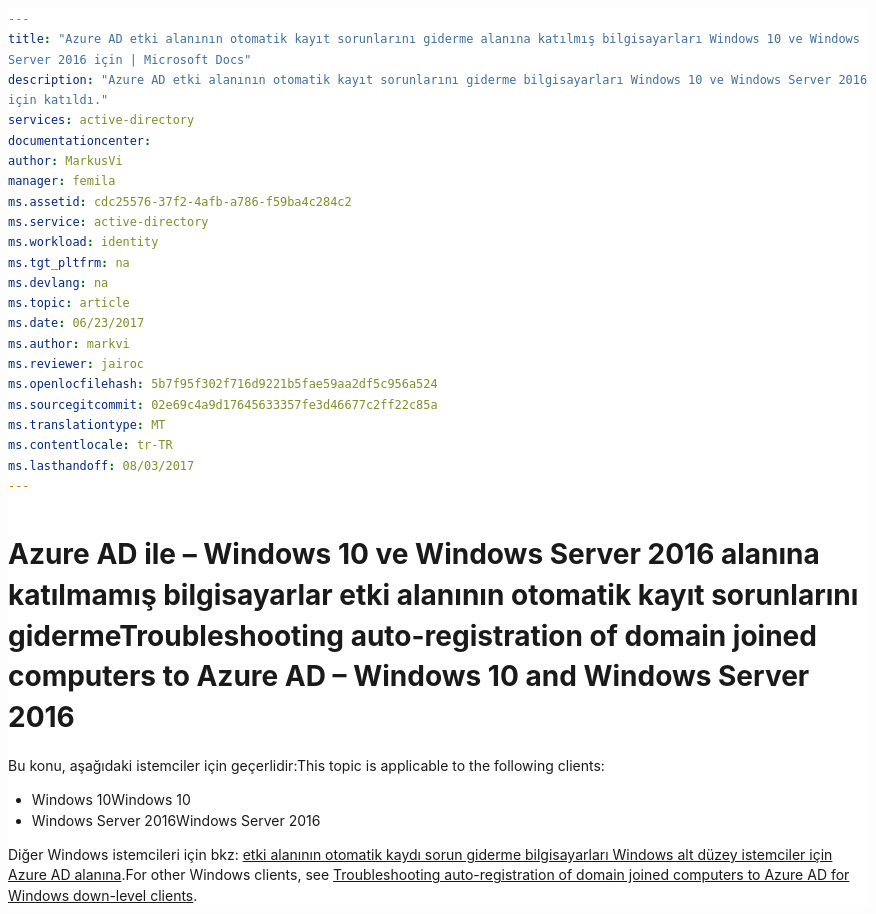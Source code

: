 ```yaml
---
title: "Azure AD etki alanının otomatik kayıt sorunlarını giderme alanına katılmış bilgisayarları Windows 10 ve Windows Server 2016 için | Microsoft Docs"
description: "Azure AD etki alanının otomatik kayıt sorunlarını giderme bilgisayarları Windows 10 ve Windows Server 2016 için katıldı."
services: active-directory
documentationcenter: 
author: MarkusVi
manager: femila
ms.assetid: cdc25576-37f2-4afb-a786-f59ba4c284c2
ms.service: active-directory
ms.workload: identity
ms.tgt_pltfrm: na
ms.devlang: na
ms.topic: article
ms.date: 06/23/2017
ms.author: markvi
ms.reviewer: jairoc
ms.openlocfilehash: 5b7f95f302f716d9221b5fae59aa2df5c956a524
ms.sourcegitcommit: 02e69c4a9d17645633357fe3d46677c2ff22c85a
ms.translationtype: MT
ms.contentlocale: tr-TR
ms.lasthandoff: 08/03/2017
---
```

# <a name="troubleshooting-auto-registration-of-domain-joined-computers-to-azure-ad--windows-10-and-windows-server-2016"></a><span data-ttu-id="ad6b8-103">Azure AD ile – Windows 10 ve Windows Server 2016 alanına katılmamış bilgisayarlar etki alanının otomatik kayıt sorunlarını giderme</span><span class="sxs-lookup"><span data-stu-id="ad6b8-103">Troubleshooting auto-registration of domain joined computers to Azure AD – Windows 10 and Windows Server 2016</span></span>

<span data-ttu-id="ad6b8-104">Bu konu, aşağıdaki istemciler için geçerlidir:</span><span class="sxs-lookup"><span data-stu-id="ad6b8-104">This topic is applicable to the following clients:</span></span>

-   <span data-ttu-id="ad6b8-105">Windows 10</span><span class="sxs-lookup"><span data-stu-id="ad6b8-105">Windows 10</span></span>
-   <span data-ttu-id="ad6b8-106">Windows Server 2016</span><span class="sxs-lookup"><span data-stu-id="ad6b8-106">Windows Server 2016</span></span>

<span data-ttu-id="ad6b8-107">Diğer Windows istemcileri için bkz: [etki alanının otomatik kaydı sorun giderme bilgisayarları Windows alt düzey istemciler için Azure AD alanına](active-directory-device-registration-troubleshoot-windows-legacy.md).</span><span class="sxs-lookup"><span data-stu-id="ad6b8-107">For other Windows clients, see [Troubleshooting auto-registration of domain joined computers to Azure AD for Windows down-level clients](active-directory-device-registration-troubleshoot-windows-legacy.md).</span></span>
